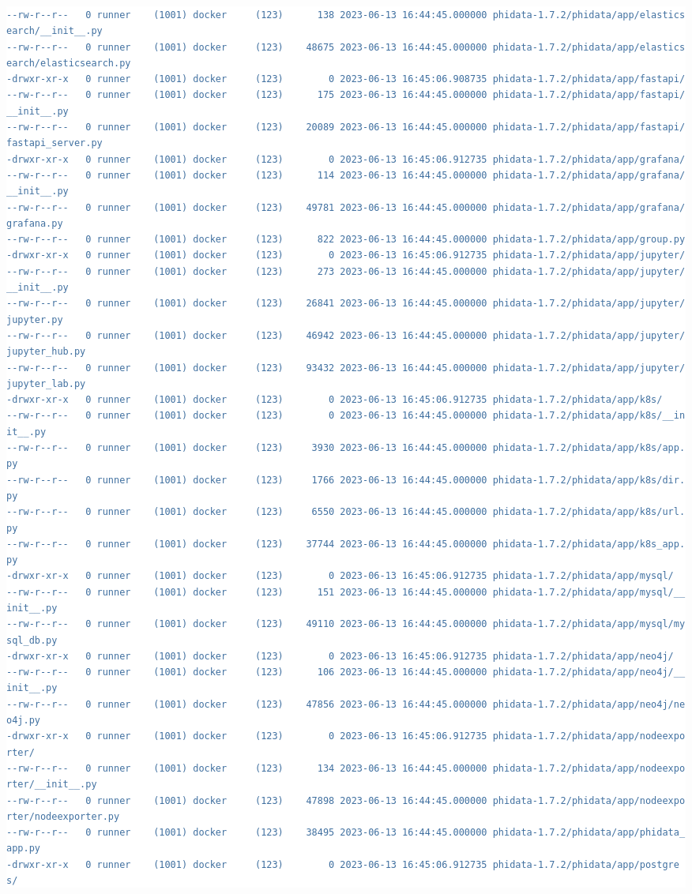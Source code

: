 ```diff
--rw-r--r--   0 runner    (1001) docker     (123)      138 2023-06-13 16:44:45.000000 phidata-1.7.2/phidata/app/elasticsearch/__init__.py
--rw-r--r--   0 runner    (1001) docker     (123)    48675 2023-06-13 16:44:45.000000 phidata-1.7.2/phidata/app/elasticsearch/elasticsearch.py
-drwxr-xr-x   0 runner    (1001) docker     (123)        0 2023-06-13 16:45:06.908735 phidata-1.7.2/phidata/app/fastapi/
--rw-r--r--   0 runner    (1001) docker     (123)      175 2023-06-13 16:44:45.000000 phidata-1.7.2/phidata/app/fastapi/__init__.py
--rw-r--r--   0 runner    (1001) docker     (123)    20089 2023-06-13 16:44:45.000000 phidata-1.7.2/phidata/app/fastapi/fastapi_server.py
-drwxr-xr-x   0 runner    (1001) docker     (123)        0 2023-06-13 16:45:06.912735 phidata-1.7.2/phidata/app/grafana/
--rw-r--r--   0 runner    (1001) docker     (123)      114 2023-06-13 16:44:45.000000 phidata-1.7.2/phidata/app/grafana/__init__.py
--rw-r--r--   0 runner    (1001) docker     (123)    49781 2023-06-13 16:44:45.000000 phidata-1.7.2/phidata/app/grafana/grafana.py
--rw-r--r--   0 runner    (1001) docker     (123)      822 2023-06-13 16:44:45.000000 phidata-1.7.2/phidata/app/group.py
-drwxr-xr-x   0 runner    (1001) docker     (123)        0 2023-06-13 16:45:06.912735 phidata-1.7.2/phidata/app/jupyter/
--rw-r--r--   0 runner    (1001) docker     (123)      273 2023-06-13 16:44:45.000000 phidata-1.7.2/phidata/app/jupyter/__init__.py
--rw-r--r--   0 runner    (1001) docker     (123)    26841 2023-06-13 16:44:45.000000 phidata-1.7.2/phidata/app/jupyter/jupyter.py
--rw-r--r--   0 runner    (1001) docker     (123)    46942 2023-06-13 16:44:45.000000 phidata-1.7.2/phidata/app/jupyter/jupyter_hub.py
--rw-r--r--   0 runner    (1001) docker     (123)    93432 2023-06-13 16:44:45.000000 phidata-1.7.2/phidata/app/jupyter/jupyter_lab.py
-drwxr-xr-x   0 runner    (1001) docker     (123)        0 2023-06-13 16:45:06.912735 phidata-1.7.2/phidata/app/k8s/
--rw-r--r--   0 runner    (1001) docker     (123)        0 2023-06-13 16:44:45.000000 phidata-1.7.2/phidata/app/k8s/__init__.py
--rw-r--r--   0 runner    (1001) docker     (123)     3930 2023-06-13 16:44:45.000000 phidata-1.7.2/phidata/app/k8s/app.py
--rw-r--r--   0 runner    (1001) docker     (123)     1766 2023-06-13 16:44:45.000000 phidata-1.7.2/phidata/app/k8s/dir.py
--rw-r--r--   0 runner    (1001) docker     (123)     6550 2023-06-13 16:44:45.000000 phidata-1.7.2/phidata/app/k8s/url.py
--rw-r--r--   0 runner    (1001) docker     (123)    37744 2023-06-13 16:44:45.000000 phidata-1.7.2/phidata/app/k8s_app.py
-drwxr-xr-x   0 runner    (1001) docker     (123)        0 2023-06-13 16:45:06.912735 phidata-1.7.2/phidata/app/mysql/
--rw-r--r--   0 runner    (1001) docker     (123)      151 2023-06-13 16:44:45.000000 phidata-1.7.2/phidata/app/mysql/__init__.py
--rw-r--r--   0 runner    (1001) docker     (123)    49110 2023-06-13 16:44:45.000000 phidata-1.7.2/phidata/app/mysql/mysql_db.py
-drwxr-xr-x   0 runner    (1001) docker     (123)        0 2023-06-13 16:45:06.912735 phidata-1.7.2/phidata/app/neo4j/
--rw-r--r--   0 runner    (1001) docker     (123)      106 2023-06-13 16:44:45.000000 phidata-1.7.2/phidata/app/neo4j/__init__.py
--rw-r--r--   0 runner    (1001) docker     (123)    47856 2023-06-13 16:44:45.000000 phidata-1.7.2/phidata/app/neo4j/neo4j.py
-drwxr-xr-x   0 runner    (1001) docker     (123)        0 2023-06-13 16:45:06.912735 phidata-1.7.2/phidata/app/nodeexporter/
--rw-r--r--   0 runner    (1001) docker     (123)      134 2023-06-13 16:44:45.000000 phidata-1.7.2/phidata/app/nodeexporter/__init__.py
--rw-r--r--   0 runner    (1001) docker     (123)    47898 2023-06-13 16:44:45.000000 phidata-1.7.2/phidata/app/nodeexporter/nodeexporter.py
--rw-r--r--   0 runner    (1001) docker     (123)    38495 2023-06-13 16:44:45.000000 phidata-1.7.2/phidata/app/phidata_app.py
-drwxr-xr-x   0 runner    (1001) docker     (123)        0 2023-06-13 16:45:06.912735 phidata-1.7.2/phidata/app/postgres/
```